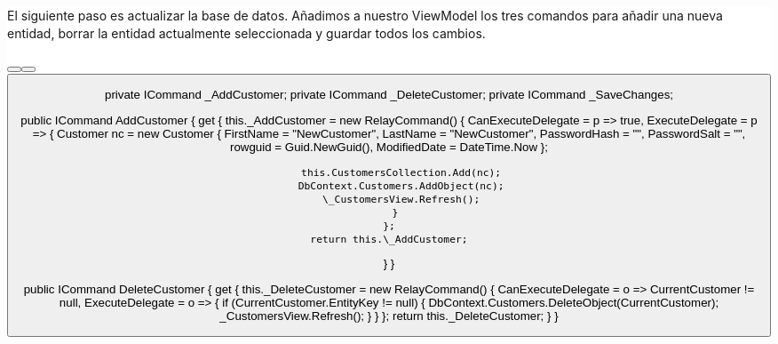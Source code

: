El siguiente paso es actualizar la base de datos. Añadimos a nuestro ViewModel los tres comandos para añadir una nueva entidad, borrar la entidad actualmente seleccionada y guardar todos los cambios.

<Button Content="Add Customer" Command="{Binding AddCustomer}" />
<Button Content="Delete Customer" Command="{Binding DeleteCustomer}" />
<Button Content="Save Changes" Command="{Binding SaveChanges}" />

private ICommand \_AddCustomer;
private ICommand \_DeleteCustomer;
private ICommand \_SaveChanges;

public ICommand AddCustomer
{
  get
  {
    this.\_AddCustomer = new RelayCommand()
    {
      CanExecuteDelegate = p => true,
      ExecuteDelegate = p =>
      {
        Customer nc = new Customer
        {
            FirstName = "NewCustomer",
            LastName = "NewCustomer",
            PasswordHash = "",
            PasswordSalt = "",
            rowguid = Guid.NewGuid(),
            ModifiedDate = DateTime.Now
        };

        this.CustomersCollection.Add(nc);
        DbContext.Customers.AddObject(nc);
        \_CustomersView.Refresh();
      }
    };
    return this.\_AddCustomer;
  }
}

public ICommand DeleteCustomer
{
  get
  {
    this.\_DeleteCustomer = new RelayCommand()
    {
      CanExecuteDelegate = o => CurrentCustomer != null,
      ExecuteDelegate = o =>
      {
        if (CurrentCustomer.EntityKey != null)
        {
            DbContext.Customers.DeleteObject(CurrentCustomer);
            \_CustomersView.Refresh();
        }
      }
    };
    return this.\_DeleteCustomer;
  }
}    
